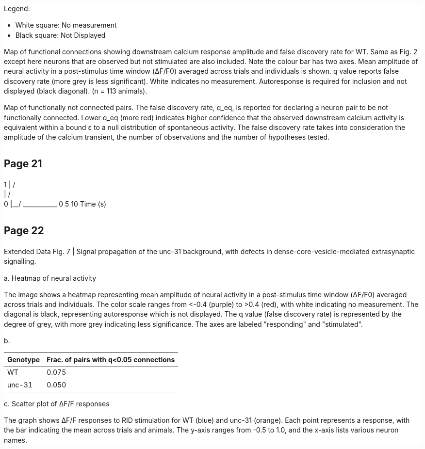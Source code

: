Legend:
- White square: No measurement
- Black square: Not Displayed

Map of functional connections showing downstream calcium response amplitude and false discovery rate for WT. Same as Fig. 2 except here neurons that are observed but not stimulated are also included. Note the colour bar has two axes. Mean amplitude of neural activity in a post-stimulus time window (ΔF/F0) averaged across trials and individuals is shown. q value reports false discovery rate (more grey is less significant). White indicates no measurement. Autoresponse is required for inclusion and not displayed (black diagonal). (n = 113 animals).

Map of functionally not connected pairs. The false discovery rate, q_eq, is reported for declaring a neuron pair to be not functionally connected. Lower q_eq (more red) indicates higher confidence that the observed downstream calcium activity is equivalent within a bound ε to a null distribution of spontaneous activity. The false discovery rate takes into consideration the amplitude of the calcium transient, the number of observations and the number of hypotheses tested.

## Page 21

1 |    /\
  |   /  \
0 |__/    \___________
  0        5         10
       Time (s)

## Page 22

Extended Data Fig. 7 | Signal propagation of the unc-31 background, with defects in dense-core-vesicle-mediated extrasynaptic signalling.

a. 
Heatmap of neural activity

The image shows a heatmap representing mean amplitude of neural activity in a post-stimulus time window (ΔF/F0) averaged across trials and individuals. The color scale ranges from <-0.4 (purple) to >0.4 (red), with white indicating no measurement. The diagonal is black, representing autoresponse which is not displayed. The q value (false discovery rate) is represented by the degree of grey, with more grey indicating less significance. The axes are labeled "responding" and "stimulated".

b.

| Genotype | Frac. of pairs with q<0.05 connections |
|----------|---------------------------------------|
| WT       | 0.075                                 |
| unc-31   | 0.050                                 |

c. 
Scatter plot of ΔF/F responses

The graph shows ΔF/F responses to RID stimulation for WT (blue) and unc-31 (orange). Each point represents a response, with the bar indicating the mean across trials and animals. The y-axis ranges from -0.5 to 1.0, and the x-axis lists various neuron names.
